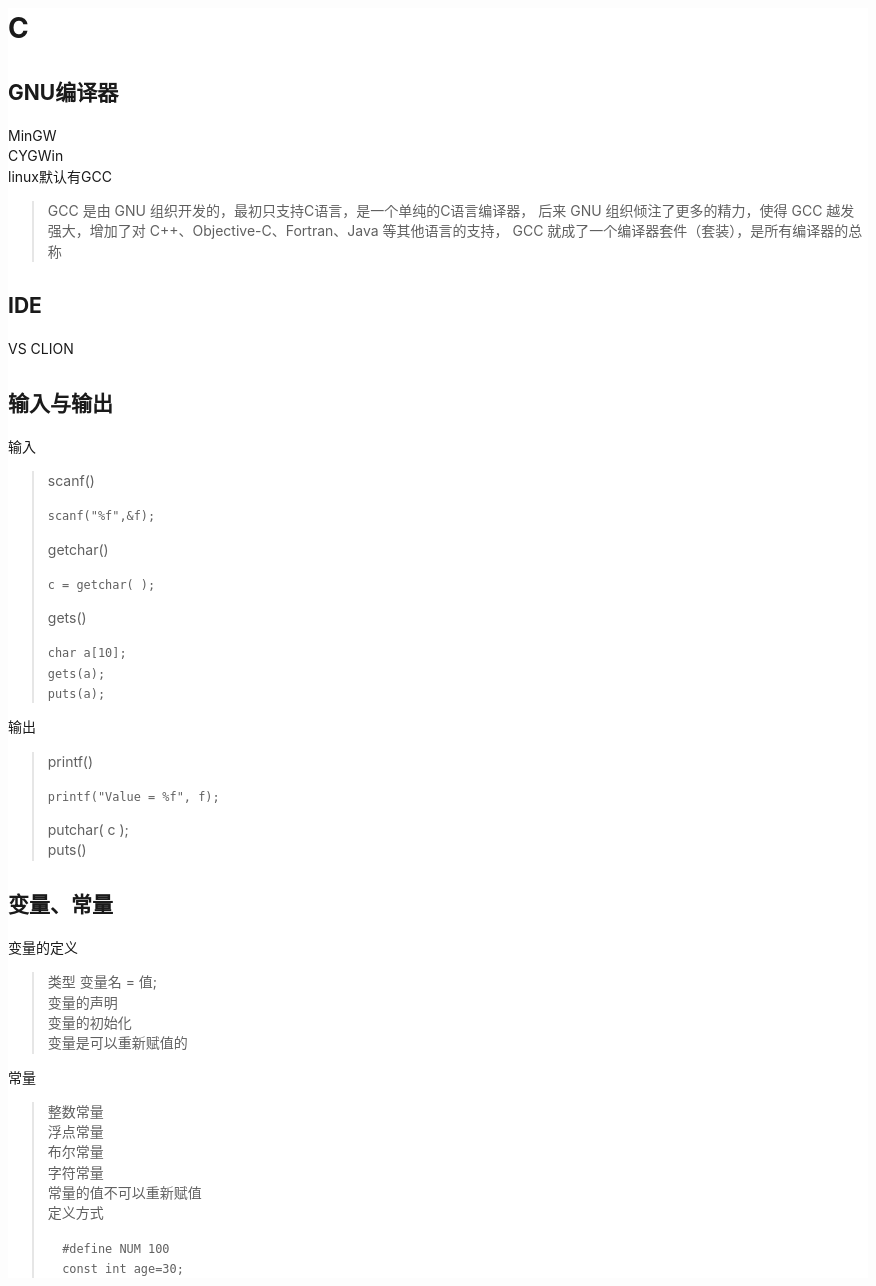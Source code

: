 # C
## GNU编译器
MinGW  
CYGWin  
linux默认有GCC  
> GCC 是由 GNU 组织开发的，最初只支持C语言，是一个单纯的C语言编译器， 后来 GNU 组织倾注了更多的精力，使得 GCC 越发强大，增加了对 C++、Objective-C、Fortran、Java 等其他语言的支持，  GCC 就成了一个编译器套件（套装），是所有编译器的总称

## IDE
VS
CLION

## 输入与输出
输入
> scanf()
> ```
> scanf("%f",&f);
> ```
> getchar()
> ```
> c = getchar( );
> ```
> gets()
> ```
> char a[10];     
> gets(a);     
> puts(a);
> ```

输出
> printf()
> ```
> printf("Value = %f", f);
> ```
> putchar( c );  
> puts() 

## 变量、常量
变量的定义
> 类型 变量名 = 值;  
> 变量的声明  
> 变量的初始化  
> 变量是可以重新赋值的  

常量
> 整数常量  
> 浮点常量  
> 布尔常量  
> 字符常量  
> 常量的值不可以重新赋值  
> 定义方式  
> ```
>   #define NUM 100
>   const int age=30;
> ```
